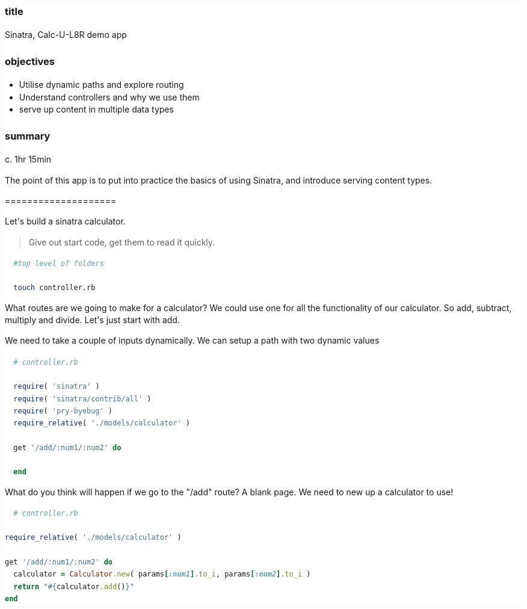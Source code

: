 ### title

Sinatra, Calc-U-L8R demo app

### objectives

- Utilise dynamic paths and explore routing
- Understand controllers and why we use them
- serve up content in multiple data types

### summary

c. 1hr 15min

The point of this app is to put into practice the basics of using Sinatra, and introduce serving content types.

====================

Let's build a sinatra calculator.

> Give out start code, get them to read it quickly.

```zsh
  #top level of folders
  
  touch controller.rb
```

What routes are we going to make for a calculator? We could use one for all the functionality of our calculator. So add, subtract, multiply and divide. Let's just start with add.

We need to take a couple of inputs dynamically. We can setup a path with two dynamic values

```ruby
  # controller.rb

  require( 'sinatra' )
  require( 'sinatra/contrib/all' )
  require( 'pry-byebug' )
  require_relative( './models/calculator' )

  get '/add/:num1/:num2' do
    
  end
```

What do you think will happen if we go to the "/add" route? A blank page. We need to new up a calculator to use!

```ruby
  # controller.rb

require_relative( './models/calculator' )

get '/add/:num1/:num2' do 
  calculator = Calculator.new( params[:num1].to_i, params[:num2].to_i )
  return "#{calculator.add()}"
end

```
